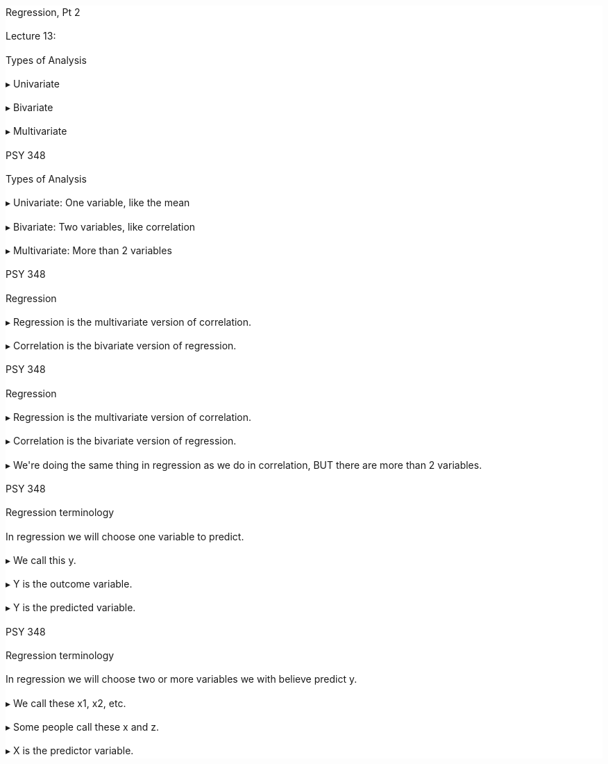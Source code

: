 Regression, Pt 2

Lecture 13:

Types of Analysis

▸ Univariate

▸ Bivariate

▸ Multivariate

PSY 348

Types of Analysis

▸ Univariate: One variable, like the mean

▸ Bivariate: Two variables, like correlation

▸ Multivariate: More than 2 variables

PSY 348

Regression

▸ Regression is the multivariate version of correlation.

▸ Correlation is the bivariate version of regression.

PSY 348

Regression

▸ Regression is the multivariate version of correlation.

▸ Correlation is the bivariate version of regression.

▸ We're doing the same thing in regression as we do in correlation, BUT
there are more than 2 variables.

PSY 348

Regression terminology

In regression we will choose one variable to predict.

▸ We call this y.

▸ Y is the outcome variable.

▸ Y is the predicted variable.

PSY 348

Regression terminology

In regression we will choose two or more variables we with believe
predict y.

▸ We call these x1, x2, etc.

▸ Some people call these x and z.

▸ X is the predictor variable.
